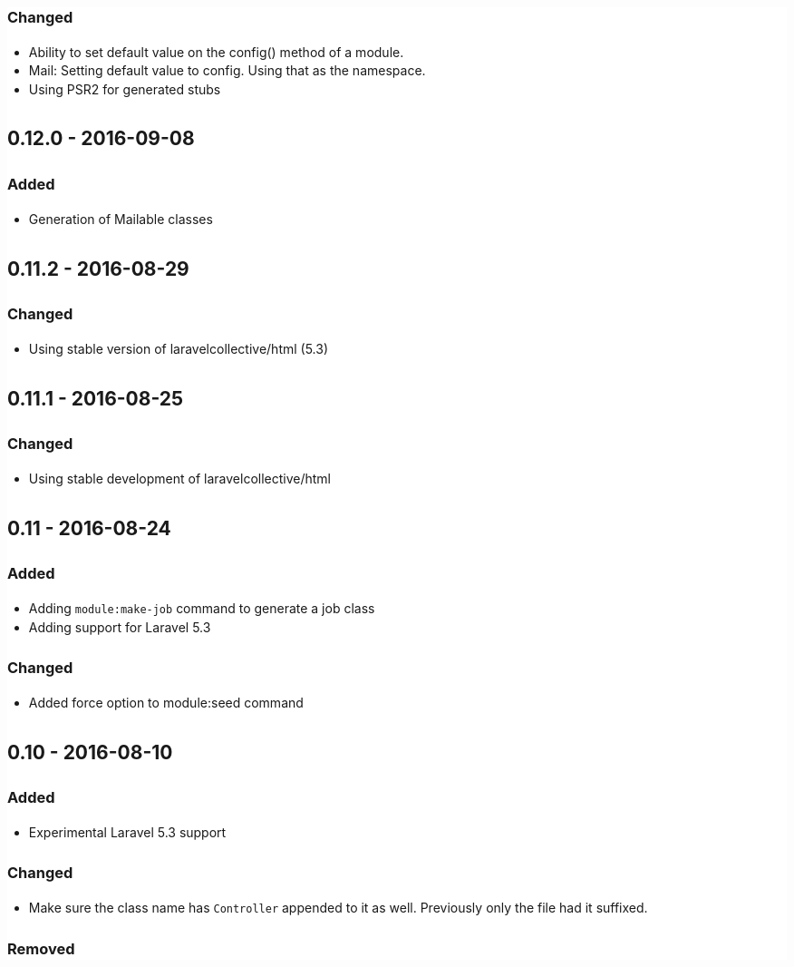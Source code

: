 ### Changed

- Ability to set default value on the config() method of a module.
- Mail: Setting default value to config. Using that as the namespace.
- Using PSR2 for generated stubs


## 0.12.0 - 2016-09-08

### Added

- Generation of Mailable classes


## 0.11.2 - 2016-08-29

### Changed

- Using stable version of laravelcollective/html (5.3)

## 0.11.1 - 2016-08-25

### Changed

- Using stable development of laravelcollective/html


## 0.11 - 2016-08-24

### Added

- Adding `module:make-job` command to generate a job class
- Adding support for Laravel 5.3

### Changed

- Added force option to module:seed command

## 0.10 - 2016-08-10

### Added

- Experimental Laravel 5.3 support

### Changed

- Make sure the class name has `Controller` appended to it as well. Previously only the file had it suffixed.

### Removed
